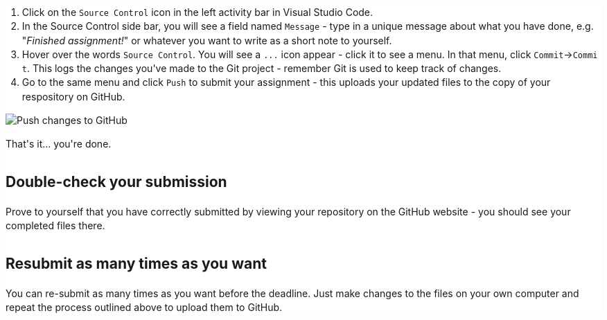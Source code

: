 1. Click on the `Source Control` icon in the left activity bar in Visual Studio Code.
1. In the Source Control side bar, you will see a field named `Message` - type in a unique message about what you have done, e.g. "_Finished assignment!_" or whatever you want to write as a short note to yourself.
1. Hover over the words `Source Control`. You will see a `...` icon appear - click it to see a menu. In that menu, click `Commit`->`Commit`. This logs the changes you've made to the Git project - remember Git is used to keep track of changes.
1. Go to the same menu and click `Push` to submit your assignment - this uploads your updated files to the copy of your respository on GitHub.

![Push changes to GitHub](./images/how_to_push_changes_to_github_from_vscode.png)

That's it... you're done.

## Double-check your submission

Prove to yourself that you have correctly submitted by viewing your repository on the GitHub website - you should see your completed files there.

## Resubmit as many times as you want

You can re-submit as many times as you want before the deadline. Just make changes to the files on your own computer and repeat the process outlined above to upload them to GitHub.
